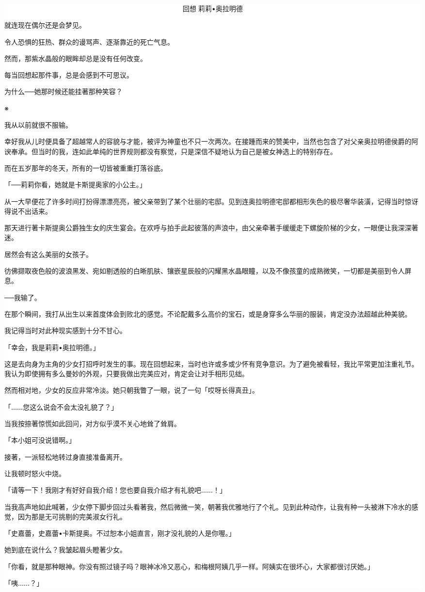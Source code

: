 <p align="center">回想 莉莉•奥拉明德</p>

就连现在偶尔还是会梦见。

令人恐惧的狂热、群众的谩骂声、逐渐靠近的死亡气息。

然而，那紫水晶般的眼眸却总是没有任何改变。

每当回想起那件事，总是会感到不可思议。

为什么──她那时候还能挂著那种笑容？

※

我从以前就很不服输。

幸好我从儿时便具备了超越常人的容貌与才能，被评为神童也不只一次两次。在接踵而来的赞美中，当然也包含了对父亲奥拉明德侯爵的阿谀奉承。但当时的我，连如此单纯的世界规则都没有察觉，只是深信不疑地认为自己是被女神选上的特别存在。

而在五岁那年的冬天，所有的一切皆被重重打落谷底。

「──莉莉你看，她就是卡斯提奥家的小公主。」

从一大早便花了许多时间打扮得漂漂亮亮，被父亲带到了某个壮丽的宅邸。见到连奥拉明德宅邸都相形失色的极尽奢华装潢，记得当时惊讶得说不出话来。

那天进行著卡斯提奥公爵独生女的庆生宴会。在欢呼与拍手此起彼落的声浪中，由父亲牵著手缓缓走下螺旋阶梯的少女，一眼便让我深深著迷。

居然会有这么美丽的女孩子。

彷佛撷取夜色般的波浪黑发、宛如剔透般的白晰肌肤、镶嵌星辰般的闪耀黑水晶眼瞳，以及不像孩童的成熟微笑，一切都是美丽到令人屏息。

──我输了。

在那个瞬间，我打从出生以来首度体会到败北的感觉。不论配戴多么高价的宝石，或是身穿多么华丽的服装，肯定没办法超越此种美貌。

我记得当时对此种现实感到十分不甘心。

「幸会，我是莉莉•奥拉明德。」

这是去向身为主角的少女打招呼时发生的事。现在回想起来，当时也许或多或少怀有竞争意识。为了避免被看轻，我比平常更加注重礼节。我认为即使拥有多么曼妙的外观，只要我做出完美应对，肯定会让对手相形见绌。

然而相对地，少女的反应非常冷淡。她只朝我瞥了一眼，说了一句「哎呀长得真丑」。

「……您这么说会不会太没礼貌了？」

当我按捺著惊慌如此回问，对方似乎漠不关心地耸了耸肩。

「本小姐可没说错啊。」

接著，一派轻松地转过身直接准备离开。

让我顿时怒火中烧。

「请等一下！我刚才有好好自我介绍！您也要自我介绍才有礼貌吧……！」

当我高声地如此喊著，少女停下脚步回过头看著我，然后微微一笑，朝著我优雅地行了个礼。见到此种动作，让我有种一头被淋下冷水的感觉，因为那是无可挑剔的完美淑女行礼。

「史嘉蕾，史嘉蕾•卡斯提奥。不过恕本小姐直言，刚才没礼貌的人是你喔。」

她到底在说什么？我皱起眉头瞪著少女。

「你看，就是那种眼神。你没有照过镜子吗？眼神冰冷又恶心，和梅根阿姨几乎一样。阿姨实在很坏心，大家都很讨厌她。」

「咦……？」
